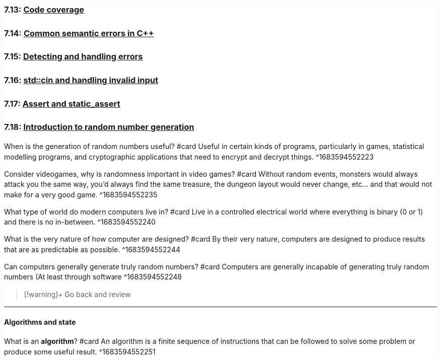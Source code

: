 ### 7.13: [Code coverage](https://www.learncpp.com/cpp-tutorial/code-coverage/)

### 7.14: [Common semantic errors in C++](https://www.learncpp.com/cpp-tutorial/common-semantic-errors-in-c/)

### 7.15: [Detecting and handling errors](https://www.learncpp.com/cpp-tutorial/detecting-and-handling-errors/)

### 7.16: [std꞉꞉cin and handling invalid input](https://www.learncpp.com/cpp-tutorial/stdcin-and-handling-invalid-input/) 

### 7.17: [Assert and static_assert](https://www.learncpp.com/cpp-tutorial/assert-and-static_assert/)

### 7.18: [Introduction to random number generation](https://www.learncpp.com/cpp-tutorial/introduction-to-random-number-generation/)

When is the generation of random numbers useful? #card 
Useful in certain kinds of programs, particularly in games, statistical modelling programs, and cryptographic applications that need to encrypt and decrypt things.
^1683594552223

Consider videogames, why is randomness important in video games? #card 
Without random events, monsters would always attack you the same way, you’d always find the same treasure, the dungeon layout would never change, etc… and that would not make for a very good game.
^1683594552235

What type of world do modern computers live in? #card 
Live in a controlled electrical world where everything is binary (0 or 1) and there is no in-between.
^1683594552240

What is the very nature of how computer are designed? #card 
By their very nature, computers are designed to produce results that are as predictable as possible.
^1683594552244

Can computers generally generate truly random numbers? #card 
Computers are generally incapable of generating truly random numbers (At least through software
^1683594552248

> [!warning]+ Go back and review
> 


-----
#### Algorithms and state


What is an **algorithm**? #card 
An algorithm is a finite sequence of instructions that can be followed to solve some problem or produce some useful result.
^1683594552251
